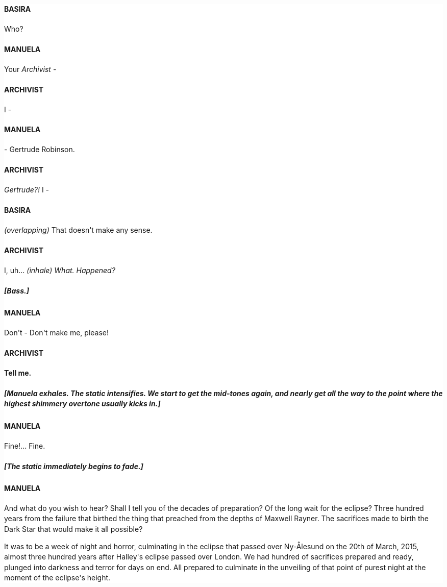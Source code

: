 #### BASIRA

Who?

#### MANUELA

Your *Archivist* -

#### ARCHIVIST

I -

#### MANUELA

\- Gertrude Robinson.

#### ARCHIVIST

*Gertrude?!* I -

#### BASIRA

_(overlapping)_ That doesn't make any sense.

#### ARCHIVIST

I, uh... _(inhale)_ *What. Happened?*

##### [Bass.]

#### MANUELA

Don't - Don't make me, please!

#### ARCHIVIST

**Tell me.**

##### [Manuela exhales. The static intensifies. We start to get the mid-tones again, and nearly get all the way to the point where the highest shimmery overtone usually kicks in.]

#### MANUELA

Fine!... Fine.

##### [The static immediately begins to fade.]

#### MANUELA

And what do you wish to hear? Shall I tell you of the decades of preparation? Of the long wait for the eclipse? Three hundred years from the failure that birthed the thing that preached from the depths of Maxwell Rayner. The sacrifices made to birth the Dark Star that would make it all possible?

It was to be a week of night and horror, culminating in the eclipse that passed over Ny-Ålesund on the 20th of March, 2015, almost three hundred years after Halley's eclipse passed over London. We had hundred of sacrifices prepared and ready, plunged into darkness and terror for days on end. All prepared to culminate in the unveiling of that point of purest night at the moment of the eclipse's height.
